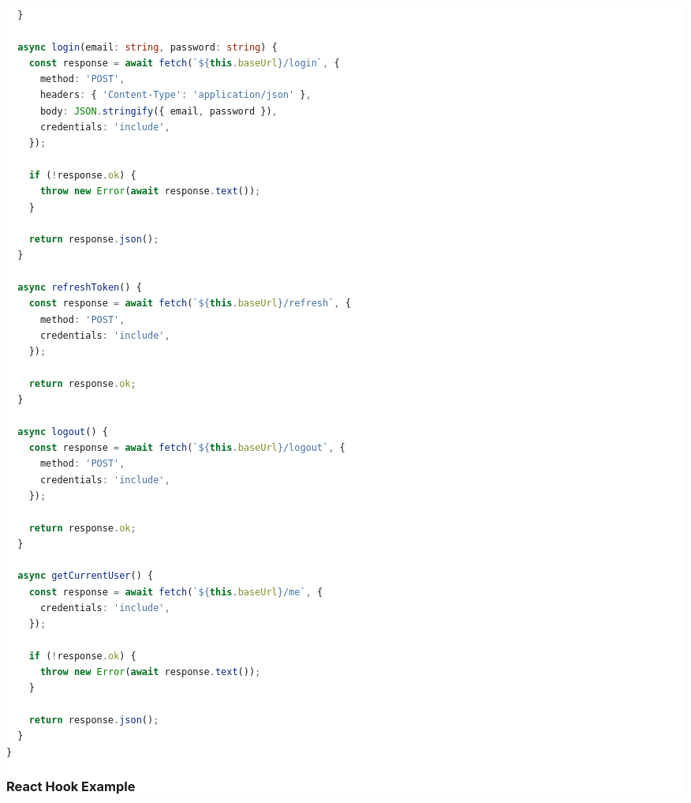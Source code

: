 ```typescript
  }

  async login(email: string, password: string) {
    const response = await fetch(`${this.baseUrl}/login`, {
      method: 'POST',
      headers: { 'Content-Type': 'application/json' },
      body: JSON.stringify({ email, password }),
      credentials: 'include',
    });

    if (!response.ok) {
      throw new Error(await response.text());
    }

    return response.json();
  }

  async refreshToken() {
    const response = await fetch(`${this.baseUrl}/refresh`, {
      method: 'POST',
      credentials: 'include',
    });

    return response.ok;
  }

  async logout() {
    const response = await fetch(`${this.baseUrl}/logout`, {
      method: 'POST',
      credentials: 'include',
    });

    return response.ok;
  }

  async getCurrentUser() {
    const response = await fetch(`${this.baseUrl}/me`, {
      credentials: 'include',
    });

    if (!response.ok) {
      throw new Error(await response.text());
    }

    return response.json();
  }
}
```

### React Hook Example
